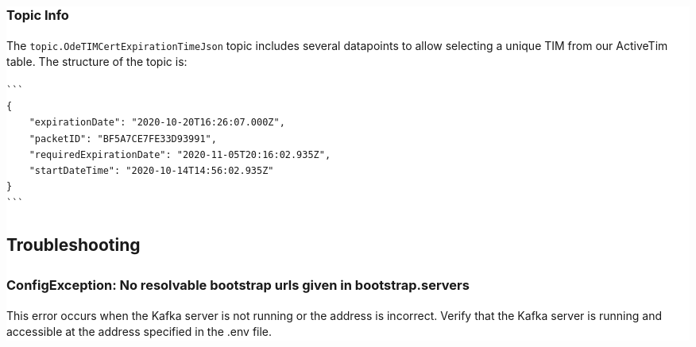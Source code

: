 ### Topic Info
The `topic.OdeTIMCertExpirationTimeJson` topic includes several datapoints to allow selecting a unique TIM from our ActiveTim table. The structure of the topic is:

    ```
    {
        "expirationDate": "2020-10-20T16:26:07.000Z",
        "packetID": "BF5A7CE7FE33D93991",
        "requiredExpirationDate": "2020-11-05T20:16:02.935Z",
        "startDateTime": "2020-10-14T14:56:02.935Z"
    }
    ```

## Troubleshooting
### ConfigException: No resolvable bootstrap urls given in bootstrap.servers
This error occurs when the Kafka server is not running or the address is incorrect. Verify that the Kafka server is running and accessible at the address specified in the .env file.